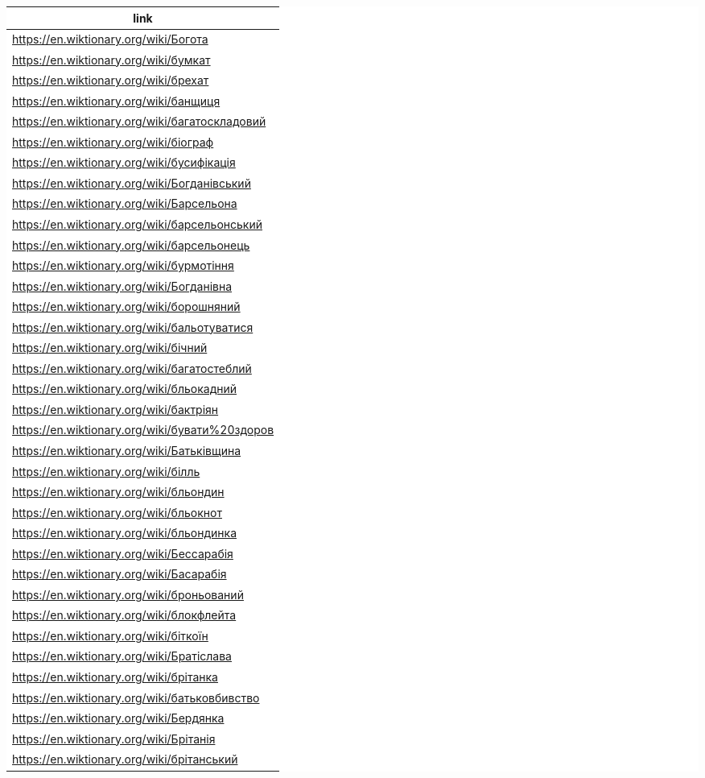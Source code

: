 |link|
|----|
|https://en.wiktionary.org/wiki/Богота|
|https://en.wiktionary.org/wiki/бумкат|
|https://en.wiktionary.org/wiki/брехат|
|https://en.wiktionary.org/wiki/банщиця|
|https://en.wiktionary.org/wiki/багатоскладовий|
|https://en.wiktionary.org/wiki/біограф|
|https://en.wiktionary.org/wiki/бусифікація|
|https://en.wiktionary.org/wiki/Богданівський|
|https://en.wiktionary.org/wiki/Барсельона|
|https://en.wiktionary.org/wiki/барсельонський|
|https://en.wiktionary.org/wiki/барсельонець|
|https://en.wiktionary.org/wiki/бурмотіння|
|https://en.wiktionary.org/wiki/Богданівна|
|https://en.wiktionary.org/wiki/борошняний|
|https://en.wiktionary.org/wiki/бальотуватися|
|https://en.wiktionary.org/wiki/бічний|
|https://en.wiktionary.org/wiki/багатостеблий|
|https://en.wiktionary.org/wiki/бльокадний|
|https://en.wiktionary.org/wiki/бактріян|
|https://en.wiktionary.org/wiki/бувати%20здоров|
|https://en.wiktionary.org/wiki/Батьківщина|
|https://en.wiktionary.org/wiki/білль|
|https://en.wiktionary.org/wiki/бльондин|
|https://en.wiktionary.org/wiki/бльокнот|
|https://en.wiktionary.org/wiki/бльондинка|
|https://en.wiktionary.org/wiki/Бессарабія|
|https://en.wiktionary.org/wiki/Басарабія|
|https://en.wiktionary.org/wiki/броньований|
|https://en.wiktionary.org/wiki/блокфлейта|
|https://en.wiktionary.org/wiki/біткоїн|
|https://en.wiktionary.org/wiki/Братіслава|
|https://en.wiktionary.org/wiki/брітанка|
|https://en.wiktionary.org/wiki/батьковбивство|
|https://en.wiktionary.org/wiki/Бердянка|
|https://en.wiktionary.org/wiki/Брітанія|
|https://en.wiktionary.org/wiki/брітанський|